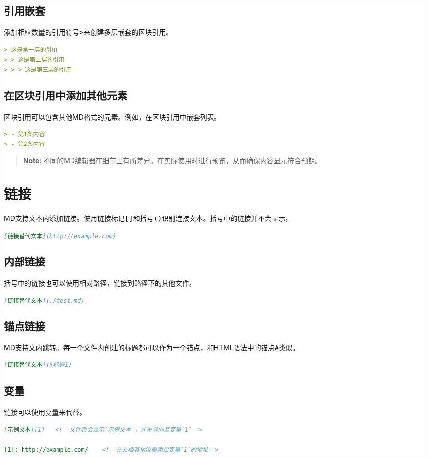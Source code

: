 ## 引用嵌套

添加相应数量的引用符号<kbd>></kbd>来创建多层嵌套的区块引用。

```markdown
> 这是第一层的引用
> > 这是第二层的引用
> > > 这是第三层的引用
```

## 在区块引用中添加其他元素

区块引用可以包含其他MD格式的元素。例如，在区块引用中嵌套列表。

```markdown
> - 第1条内容
> - 第2条内容
```

> **Note**: 不同的MD编辑器在细节上有所差异。在实际使用时进行预览，从而确保内容显示符合预期。

# 链接

MD支持文本内添加链接。使用链接标记<kbd>[</kbd><kbd>]</kbd>和括号<kbd>(</kbd><kbd>)</kbd>识别连接文本。括号中的链接并不会显示。

```markdown
[链接替代文本](http://example.com)
```

## 内部链接

括号中的链接也可以使用相对路径，链接到路径下的其他文件。

```markdown
[链接替代文本](./test.md)
```

## 锚点链接

MD支持文内跳转。每一个文件内创建的标题都可以作为一个锚点，和HTML语法中的锚点<kbd>#</kbd>类似。

```markdown
[链接替代文本](#标题1)
```

## 变量

链接可以使用变量来代替。

```markdown
[示例文本][1]	<!--文件将会显示`示例文本`，并重导向至变量`1`-->

[1]: http://example.com/	<!--在文档其他位置添加变量`1`的地址-->
```


[^1]: 这是脚注的内容，用于解释示例的含义。